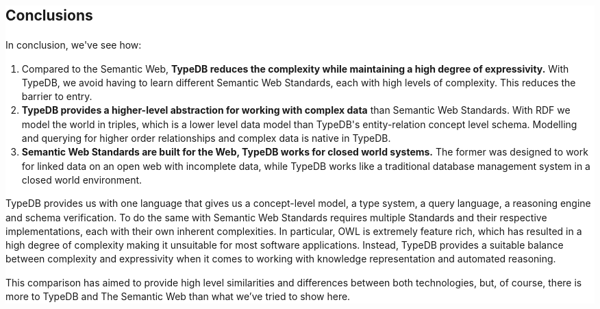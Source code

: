 ## Conclusions

In conclusion, we've see how: 

1. Compared to the Semantic Web, **TypeDB reduces the complexity while maintaining a high degree of expressivity.** With TypeDB, we avoid having to learn different Semantic Web Standards, each with high levels of complexity. This reduces the barrier to entry. 
2. **TypeDB provides a higher-level abstraction for working with complex data** than Semantic Web Standards. With RDF we model the world in triples, which is a lower level data model than TypeDB's entity-relation concept level schema. Modelling and querying for higher order relationships and complex data is native in TypeDB. 
3. **Semantic Web Standards are built for the Web, TypeDB works for closed world systems.** The former was designed to work for linked data on an open web with incomplete data, while TypeDB works like a traditional database management system in a closed world environment.

TypeDB provides us with one language that gives us a concept-level model, a type system, a query language, a reasoning engine and schema verification. To do the same with Semantic Web Standards requires multiple Standards and their respective implementations, each with their own inherent complexities. In particular, OWL is extremely feature rich, which has resulted in a high degree of complexity making it unsuitable for most software applications. Instead, TypeDB provides a suitable balance between complexity and expressivity when it comes to working with knowledge representation and automated reasoning. 

This comparison has aimed to provide high level similarities and differences between both technologies, but, of course, there is more to TypeDB and The Semantic Web than what we’ve tried to show here. 
